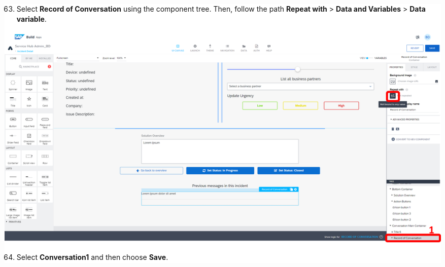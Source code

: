 
63. Select **Record of Conversation** using the component tree. Then, follow the path **Repeat with** > **Data and Variables** > **Data variable**.

![](../screenshots/Picture167.png)

64. Select **Conversation1** and then choose **Save**.
